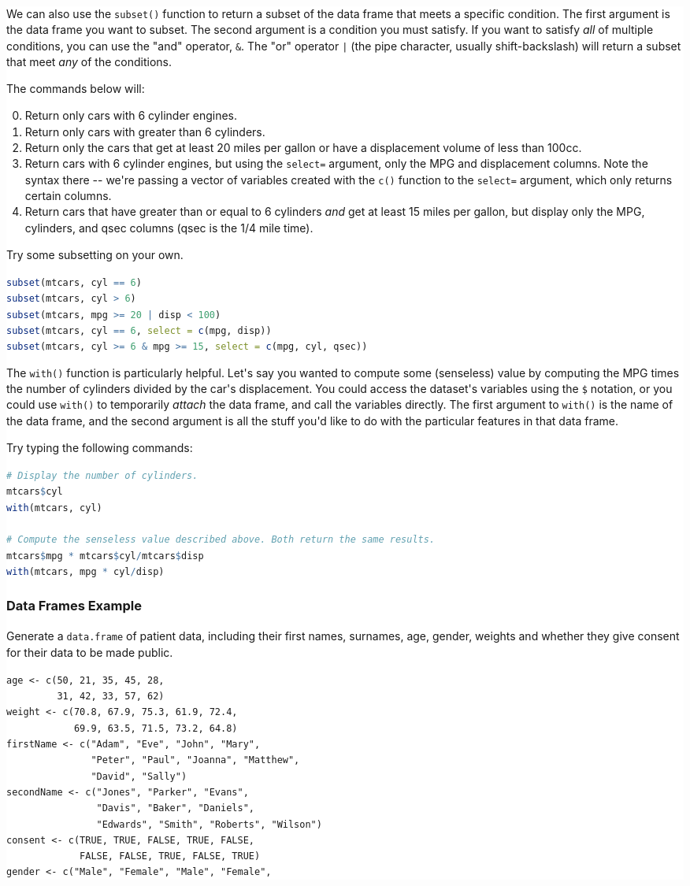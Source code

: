 We can also use the `subset()` function to return a subset of the data frame that meets a specific condition. The first argument is the data frame you want to subset. The second argument is a condition you must satisfy. If you want to satisfy *all* of multiple conditions, you can use the "and" operator, `&`. The "or" operator `|` (the pipe character, usually shift-backslash) will return a subset that meet *any* of the conditions.

The commands below will:

0. Return only cars with 6 cylinder engines.
0. Return only cars with greater than 6 cylinders.
0. Return only the cars that get at least 20 miles per gallon or have a displacement volume of less than 100cc.
0. Return cars with 6 cylinder engines, but using the `select=` argument, only the MPG and displacement columns. Note the syntax there -- we're passing a vector of variables created with the `c()` function to the `select=` argument, which only returns certain columns.
0. Return cars that have greater than or equal to 6 cylinders *and* get at least 15 miles per gallon, but display only the MPG, cylinders, and qsec columns (qsec is the 1/4 mile time).

Try some subsetting on your own.


```r
subset(mtcars, cyl == 6)
subset(mtcars, cyl > 6)
subset(mtcars, mpg >= 20 | disp < 100)
subset(mtcars, cyl == 6, select = c(mpg, disp))
subset(mtcars, cyl >= 6 & mpg >= 15, select = c(mpg, cyl, qsec))
```

The `with()` function is particularly helpful. Let's say you wanted to compute some (senseless) value by computing the MPG times the number of cylinders divided by the car's displacement. You could access the dataset's variables using the `$` notation, or you could use `with()` to temporarily *attach* the data frame, and call the variables directly. The first argument to `with()` is the name of the data frame, and the second argument is all the stuff you'd like to do with the particular features in that data frame.

Try typing the following commands:


```r
# Display the number of cylinders.
mtcars$cyl
with(mtcars, cyl)

# Compute the senseless value described above. Both return the same results.
mtcars$mpg * mtcars$cyl/mtcars$disp
with(mtcars, mpg * cyl/disp)
```

### Data Frames Example

Generate a `data.frame` of patient data, including their first names,
surnames, age, gender, weights and whether they give consent for their
data to be made public.


```{r}
age <- c(50, 21, 35, 45, 28,
         31, 42, 33, 57, 62)
weight <- c(70.8, 67.9, 75.3, 61.9, 72.4,
            69.9, 63.5, 71.5, 73.2, 64.8)
firstName <- c("Adam", "Eve", "John", "Mary",
               "Peter", "Paul", "Joanna", "Matthew",
               "David", "Sally")
secondName <- c("Jones", "Parker", "Evans",
                "Davis", "Baker", "Daniels",
                "Edwards", "Smith", "Roberts", "Wilson")
consent <- c(TRUE, TRUE, FALSE, TRUE, FALSE,
             FALSE, FALSE, TRUE, FALSE, TRUE)
gender <- c("Male", "Female", "Male", "Female",
```